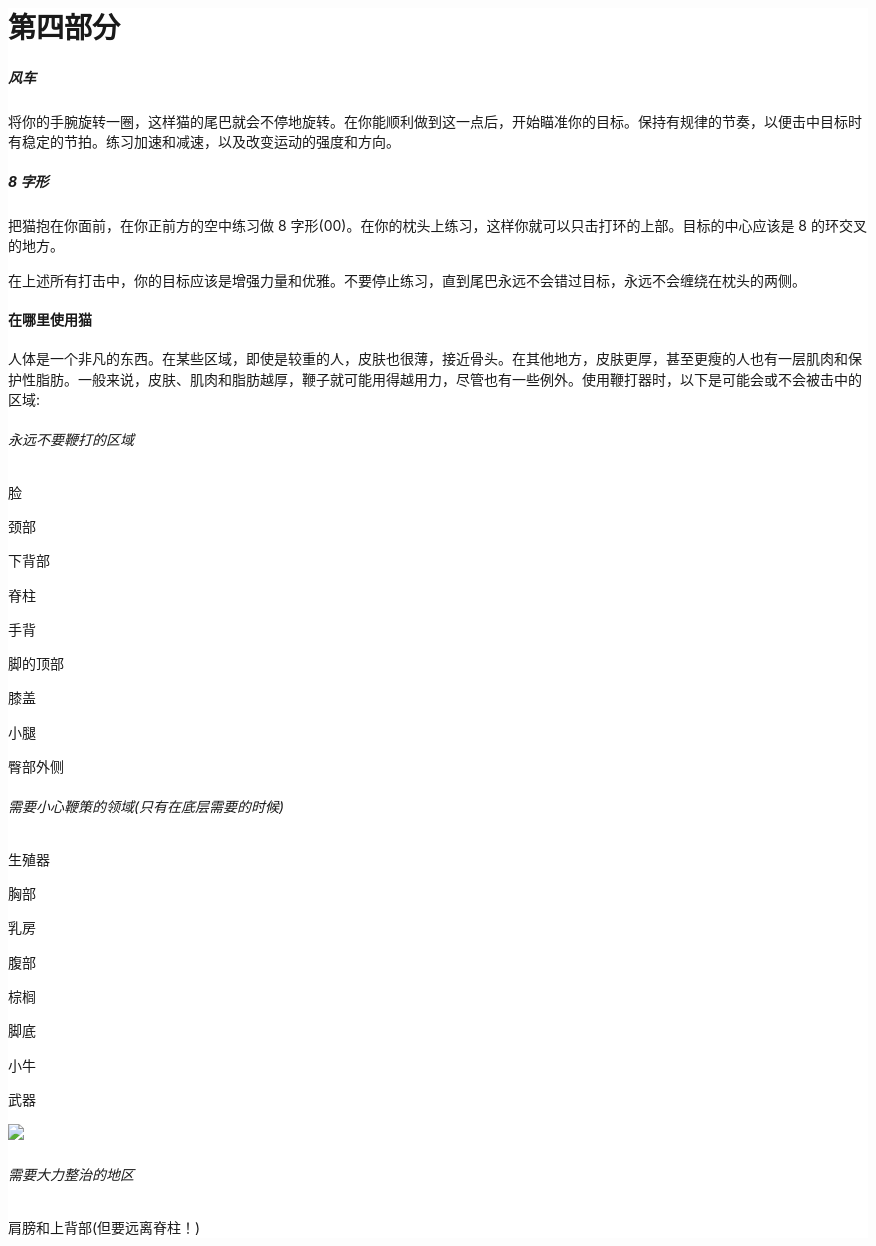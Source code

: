 # 第四部分

##### 风车

将你的手腕旋转一圈，这样猫的尾巴就会不停地旋转。在你能顺利做到这一点后，开始瞄准你的目标。保持有规律的节奏，以便击中目标时有稳定的节拍。练习加速和减速，以及改变运动的强度和方向。

##### 8 字形

把猫抱在你面前，在你正前方的空中练习做 8 字形(00)。在你的枕头上练习，这样你就可以只击打环的上部。目标的中心应该是 8 的环交叉的地方。

在上述所有打击中，你的目标应该是增强力量和优雅。不要停止练习，直到尾巴永远不会错过目标，永远不会缠绕在枕头的两侧。

#### 在哪里使用猫

人体是一个非凡的东西。在某些区域，即使是较重的人，皮肤也很薄，接近骨头。在其他地方，皮肤更厚，甚至更瘦的人也有一层肌肉和保护性脂肪。一般来说，皮肤、肌肉和脂肪越厚，鞭子就可能用得越用力，尽管也有一些例外。使用鞭打器时，以下是可能会或不会被击中的区域:

###### 永远不要鞭打的区域

脸

颈部

下背部

脊柱

手背

脚的顶部

膝盖

小腿

臀部外侧

###### 需要小心鞭策的领域(只有在底层需要的时候)

生殖器

胸部

乳房

腹部

棕榈

脚底

小牛

武器

![](img/img0060.jpg)

###### 需要大力整治的地区

肩膀和上背部(但要远离脊柱！)
